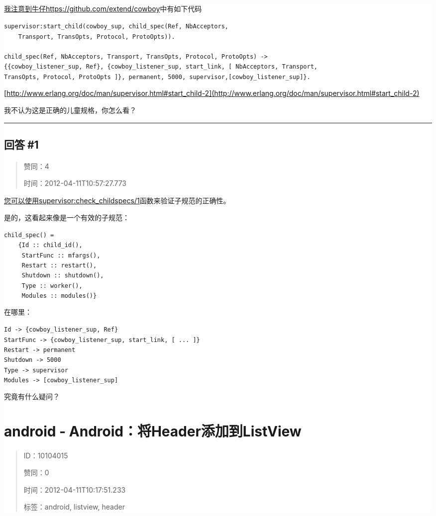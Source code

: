 [我注意到牛仔https://github.com/extend/cowboy](https://github.com/extend/cowboy)中有如下代码

```
supervisor:start_child(cowboy_sup, child_spec(Ref, NbAcceptors,
    Transport, TransOpts, Protocol, ProtoOpts)).

child_spec(Ref, NbAcceptors, Transport, TransOpts, Protocol, ProtoOpts) ->  
{{cowboy_listener_sup, Ref}, {cowboy_listener_sup, start_link, [ NbAcceptors, Transport,
TransOpts, Protocol, ProtoOpts ]}, permanent, 5000, supervisor,[cowboy_listener_sup]}. 
```

[http://www.erlang.org/doc/man/supervisor.html#start_child-2](http://www.erlang.org/doc/man/supervisor.html#start_child-2)

我不认为这是正确的儿童规格，你怎么看？

* * *

## 回答 #1

> 赞同：4
> 
> 时间：2012-04-11T10:57:27.773

[您可以使用supervisor:check_childspecs/1](http://www.erlang.org/doc/man/supervisor.html#check_childspecs-1)函数来验证子规范的正确性。

是的，这看起来像是一个有效的子规范：

```
child_spec() = 
    {Id :: child_id(),
     StartFunc :: mfargs(),
     Restart :: restart(),
     Shutdown :: shutdown(),
     Type :: worker(),
     Modules :: modules()} 
```

在哪里：

```
Id -> {cowboy_listener_sup, Ref}
StartFunc -> {cowboy_listener_sup, start_link, [ ... ]}
Restart -> permanent
Shutdown -> 5000
Type -> supervisor
Modules -> [cowboy_listener_sup] 
```

究竟有什么疑问？

# android - Android：将Header添加到ListView

> ID：10104015
> 
> 赞同：0
> 
> 时间：2012-04-11T10:17:51.233
> 
> 标签：android, listview, header
